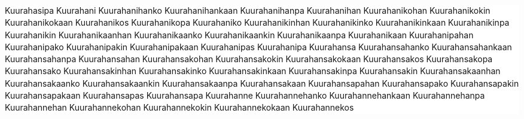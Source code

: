 Kuurahasipa
Kuurahani
Kuurahanihanko
Kuurahanihankaan
Kuurahanihanpa
Kuurahanihan
Kuurahanikohan
Kuurahanikokin
Kuurahanikokaan
Kuurahanikos
Kuurahanikopa
Kuurahaniko
Kuurahanikinhan
Kuurahanikinko
Kuurahanikinkaan
Kuurahanikinpa
Kuurahanikin
Kuurahanikaanhan
Kuurahanikaanko
Kuurahanikaankin
Kuurahanikaanpa
Kuurahanikaan
Kuurahanipahan
Kuurahanipako
Kuurahanipakin
Kuurahanipakaan
Kuurahanipas
Kuurahanipa
Kuurahansa
Kuurahansahanko
Kuurahansahankaan
Kuurahansahanpa
Kuurahansahan
Kuurahansakohan
Kuurahansakokin
Kuurahansakokaan
Kuurahansakos
Kuurahansakopa
Kuurahansako
Kuurahansakinhan
Kuurahansakinko
Kuurahansakinkaan
Kuurahansakinpa
Kuurahansakin
Kuurahansakaanhan
Kuurahansakaanko
Kuurahansakaankin
Kuurahansakaanpa
Kuurahansakaan
Kuurahansapahan
Kuurahansapako
Kuurahansapakin
Kuurahansapakaan
Kuurahansapas
Kuurahansapa
Kuurahanne
Kuurahannehanko
Kuurahannehankaan
Kuurahannehanpa
Kuurahannehan
Kuurahannekohan
Kuurahannekokin
Kuurahannekokaan
Kuurahannekos